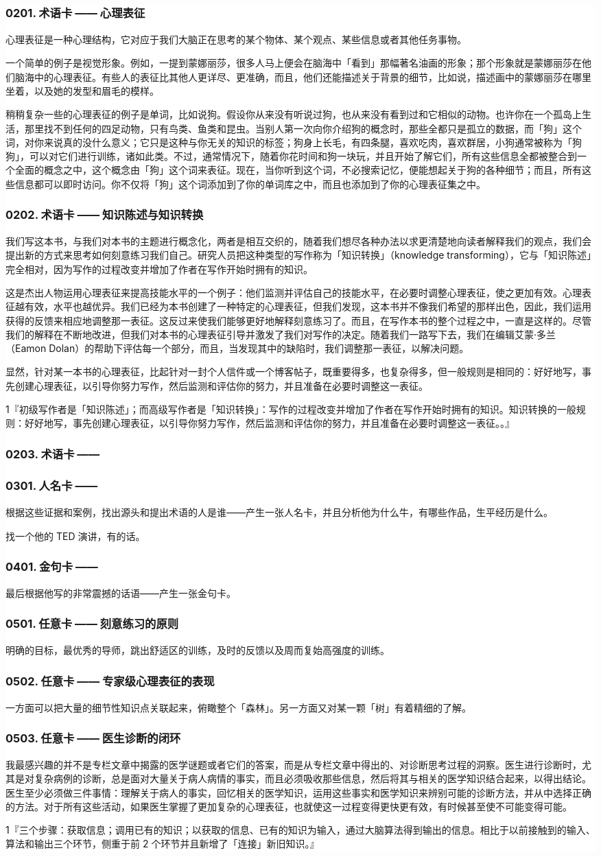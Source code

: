 ### 0201. 术语卡 —— 心理表征

心理表征是一种心理结构，它对应于我们大脑正在思考的某个物体、某个观点、某些信息或者其他任务事物。

一个简单的例子是视觉形象。例如，一提到蒙娜丽莎，很多人马上便会在脑海中「看到」那幅著名油画的形象；那个形象就是蒙娜丽莎在他们脑海中的心理表征。有些人的表征比其他人更详尽、更准确，而且，他们还能描述关于背景的细节，比如说，描述画中的蒙娜丽莎在哪里坐着，以及她的发型和眉毛的模样。

稍稍复杂一些的心理表征的例子是单词，比如说狗。假设你从来没有听说过狗，也从来没有看到过和它相似的动物。也许你在一个孤岛上生活，那里找不到任何的四足动物，只有鸟类、鱼类和昆虫。当别人第一次向你介绍狗的概念时，那些全都只是孤立的数据，而「狗」这个词，对你来说真的没什么意义；它只是这种与你无关的知识的标签；狗身上长毛，有四条腿，喜欢吃肉，喜欢群居，小狗通常被称为「狗狗」，可以对它们进行训练，诸如此类。不过，通常情况下，随着你花时间和狗一块玩，并且开始了解它们，所有这些信息全都被整合到一个全面的概念之中，这个概念由「狗」这个词来表征。现在，当你听到这个词，不必搜索记忆，便能想起关于狗的各种细节；而且，所有这些信息都可以即时访问。你不仅将「狗」这个词添加到了你的单词库之中，而且也添加到了你的心理表征集之中。

### 0202. 术语卡 —— 知识陈述与知识转换

我们写这本书，与我们对本书的主题进行概念化，两者是相互交织的，随着我们想尽各种办法以求更清楚地向读者解释我们的观点，我们会提出新的方式来思考如何刻意练习我们自己。研究人员把这种类型的写作称为「知识转换」（knowledge transforming），它与「知识陈述」完全相对，因为写作的过程改变并增加了作者在写作开始时拥有的知识。

这是杰出人物运用心理表征来提高技能水平的一个例子：他们监测并评估自己的技能水平，在必要时调整心理表征，使之更加有效。心理表征越有效，水平也越优异。我们已经为本书创建了一种特定的心理表征，但我们发现，这本书并不像我们希望的那样出色，因此，我们运用获得的反馈来相应地调整那一表征。这反过来使我们能够更好地解释刻意练习了。而且，在写作本书的整个过程之中，一直是这样的。尽管我们的解释在不断地改进，但我们对本书的心理表征引导并激发了我们对写作的决定。随着我们一路写下去，我们在编辑艾蒙·多兰（Eamon Dolan）的帮助下评估每一个部分，而且，当发现其中的缺陷时，我们调整那一表征，以解决问题。

显然，针对某一本书的心理表征，比起针对一封个人信件或一个博客帖子，既重要得多，也复杂得多，但一般规则是相同的：好好地写，事先创建心理表征，以引导你努力写作，然后监测和评估你的努力，并且准备在必要时调整这一表征。

1『初级写作者是「知识陈述」；而高级写作者是「知识转换」：写作的过程改变并增加了作者在写作开始时拥有的知识。知识转换的一般规则：好好地写，事先创建心理表征，以引导你努力写作，然后监测和评估你的努力，并且准备在必要时调整这一表征。。』

### 0203. 术语卡 ——

### 0301. 人名卡 ——

根据这些证据和案例，找出源头和提出术语的人是谁——产生一张人名卡，并且分析他为什么牛，有哪些作品，生平经历是什么。

找一个他的 TED 演讲，有的话。

### 0401. 金句卡 ——

最后根据他写的非常震撼的话语——产生一张金句卡。

### 0501. 任意卡 —— 刻意练习的原则

明确的目标，最优秀的导师，跳出舒适区的训练，及时的反馈以及周而复始高强度的训练。

### 0502. 任意卡 —— 专家级心理表征的表现

一方面可以把大量的细节性知识点关联起来，俯瞰整个「森林」。另一方面又对某一颗「树」有着精细的了解。

### 0503. 任意卡 —— 医生诊断的闭环

我最感兴趣的并不是专栏文章中揭露的医学谜题或者它们的答案，而是从专栏文章中得出的、对诊断思考过程的洞察。医生进行诊断时，尤其是对复杂病例的诊断，总是面对大量关于病人病情的事实，而且必须吸收那些信息，然后将其与相关的医学知识结合起来，以得出结论。医生至少必须做三件事情：理解关于病人的事实，回忆相关的医学知识，运用这些事实和医学知识来辨别可能的诊断方法，并从中选择正确的方法。对于所有这些活动，如果医生掌握了更加复杂的心理表征，也就使这一过程变得更快更有效，有时候甚至使不可能变得可能。

1『三个步骤：获取信息；调用已有的知识；以获取的信息、已有的知识为输入，通过大脑算法得到输出的信息。相比于以前接触到的输入、算法和输出三个环节，侧重于前 2 个环节并且新增了「连接」新旧知识。』
